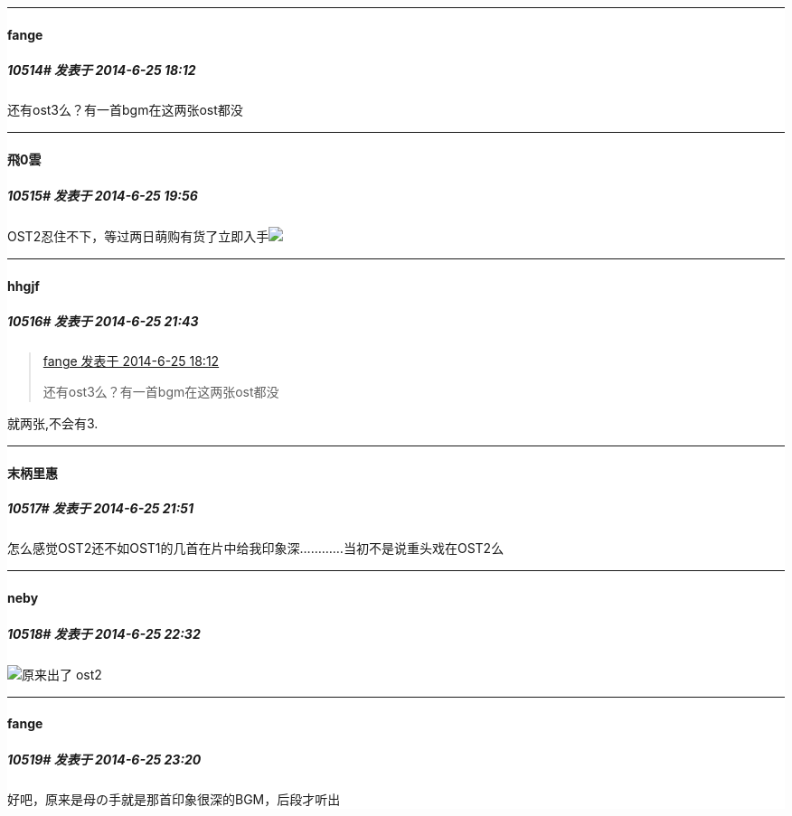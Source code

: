 -----

####  fange  
##### 10514#       发表于 2014-6-25 18:12


还有ost3么？有一首bgm在这两张ost都没


-----

####  飛0雲  
##### 10515#       发表于 2014-6-25 19:56


OST2忍住不下，等过两日萌购有货了立即入手<img src="https://static.saraba1st.com/image/smiley/face/91.gif" referrerpolicy="no-referrer">


-----

####  hhgjf  
##### 10516#       发表于 2014-6-25 21:43


<blockquote><a href="httphttps://bbs.saraba1st.com/2b/forum.php?mod=redirect&amp;goto=findpost&amp;pid=25859983&amp;ptid=927657" target="_blank">fange 发表于 2014-6-25 18:12</a>

还有ost3么？有一首bgm在这两张ost都没</blockquote>
就两张,不会有3.


-----

####  末柄里惠  
##### 10517#       发表于 2014-6-25 21:51


怎么感觉OST2还不如OST1的几首在片中给我印象深…………当初不是说重头戏在OST2么


-----

####  neby  
##### 10518#       发表于 2014-6-25 22:32


<img src="https://static.saraba1st.com/image/smiley/face/14.gif" referrerpolicy="no-referrer">原来出了 ost2


-----

####  fange  
##### 10519#       发表于 2014-6-25 23:20


好吧，原来是母の手就是那首印象很深的BGM，后段才听出


